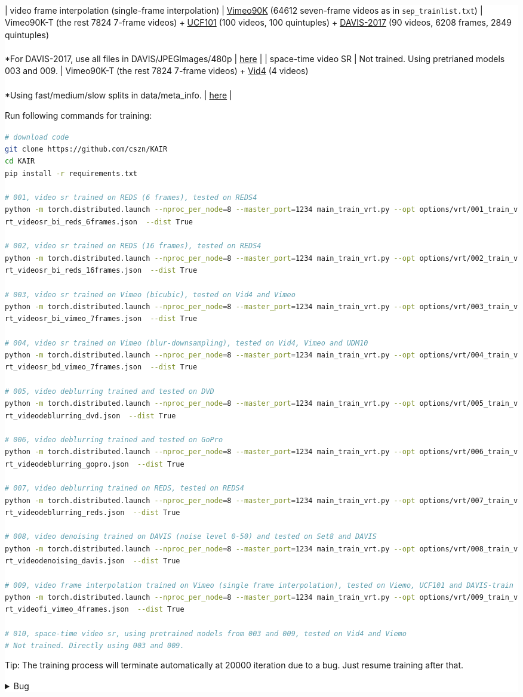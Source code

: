 | video frame interpolation (single-frame interpolation) |                                                                                                                                                                       [Vimeo90K](http://data.csail.mit.edu/tofu/dataset/vimeo_septuplet.zip) (64612 seven-frame videos as in `sep_trainlist.txt`)                                                                                                                                                                        |                    Vimeo90K-T (the rest 7824 7-frame videos) + [UCF101](https://www.dropbox.com/s/dbihqk5deobn0f7/ucf101_extracted.zip?dl=0) (100 videos, 100 quintuples) + [DAVIS-2017](https://data.vision.ee.ethz.ch/csergi/share/davis/DAVIS-2017-Unsupervised-trainval-480p.zip) (90 videos, 6208 frames, 2849 quintuples)  <br  /><br  /> *For DAVIS-2017, use all files in DAVIS/JPEGImages/480p                    | [here](https://github.com/JingyunLiang/VRT/releases) |
| space-time video SR                                    |                                                                                                                                                                                                            Not trained. Using pretrianed models 003 and 009.                                                                                                                                                                                                             |                                                                                                          Vimeo90K-T (the rest 7824 7-frame videos) + [Vid4](https://drive.google.com/file/d/1ZuvNNLgR85TV_whJoHM7uVb-XW1y70DW/view) (4 videos)   <br  /><br  /> *Using fast/medium/slow splits in data/meta_info.                                                                                                          | [here](https://github.com/JingyunLiang/VRT/releases) |

Run following commands for training:
```bash
# download code
git clone https://github.com/cszn/KAIR
cd KAIR
pip install -r requirements.txt

# 001, video sr trained on REDS (6 frames), tested on REDS4
python -m torch.distributed.launch --nproc_per_node=8 --master_port=1234 main_train_vrt.py --opt options/vrt/001_train_vrt_videosr_bi_reds_6frames.json  --dist True

# 002, video sr trained on REDS (16 frames), tested on REDS4
python -m torch.distributed.launch --nproc_per_node=8 --master_port=1234 main_train_vrt.py --opt options/vrt/002_train_vrt_videosr_bi_reds_16frames.json  --dist True

# 003, video sr trained on Vimeo (bicubic), tested on Vid4 and Vimeo
python -m torch.distributed.launch --nproc_per_node=8 --master_port=1234 main_train_vrt.py --opt options/vrt/003_train_vrt_videosr_bi_vimeo_7frames.json  --dist True

# 004, video sr trained on Vimeo (blur-downsampling), tested on Vid4, Vimeo and UDM10
python -m torch.distributed.launch --nproc_per_node=8 --master_port=1234 main_train_vrt.py --opt options/vrt/004_train_vrt_videosr_bd_vimeo_7frames.json  --dist True

# 005, video deblurring trained and tested on DVD
python -m torch.distributed.launch --nproc_per_node=8 --master_port=1234 main_train_vrt.py --opt options/vrt/005_train_vrt_videodeblurring_dvd.json  --dist True

# 006, video deblurring trained and tested on GoPro
python -m torch.distributed.launch --nproc_per_node=8 --master_port=1234 main_train_vrt.py --opt options/vrt/006_train_vrt_videodeblurring_gopro.json  --dist True

# 007, video deblurring trained on REDS, tested on REDS4
python -m torch.distributed.launch --nproc_per_node=8 --master_port=1234 main_train_vrt.py --opt options/vrt/007_train_vrt_videodeblurring_reds.json  --dist True

# 008, video denoising trained on DAVIS (noise level 0-50) and tested on Set8 and DAVIS
python -m torch.distributed.launch --nproc_per_node=8 --master_port=1234 main_train_vrt.py --opt options/vrt/008_train_vrt_videodenoising_davis.json  --dist True

# 009, video frame interpolation trained on Vimeo (single frame interpolation), tested on Viemo, UCF101 and DAVIS-train
python -m torch.distributed.launch --nproc_per_node=8 --master_port=1234 main_train_vrt.py --opt options/vrt/009_train_vrt_videofi_vimeo_4frames.json  --dist True

# 010, space-time video sr, using pretrained models from 003 and 009, tested on Vid4 and Viemo
# Not trained. Directly using 003 and 009.
```
Tip: The training process will terminate automatically at 20000 iteration due to a bug. Just resume training after that.
<details><summary>Bug</summary></details>
